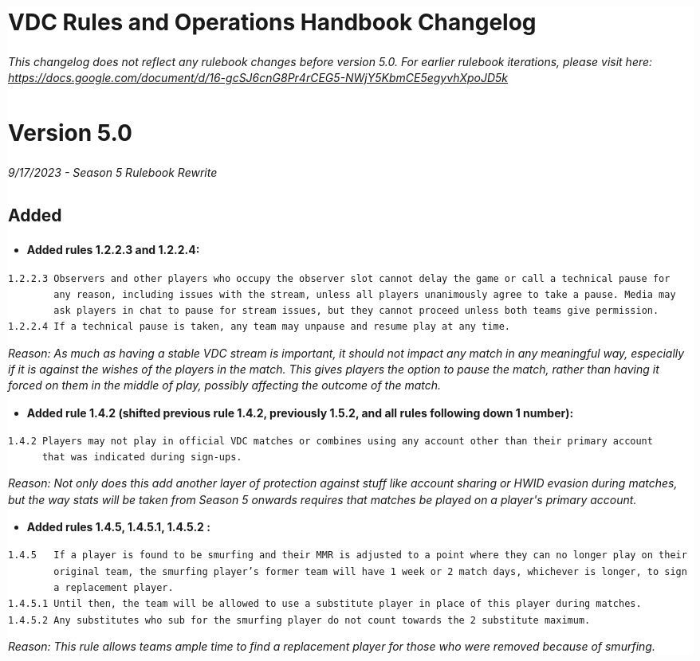 # VDC Rules and Operations Handbook Changelog
*This changelog does not reflect any rulebook changes before version 5.0. For earlier rulebook iterations, please visit 
here: https://docs.google.com/document/d/16-gcSJ6cnG8Pr4rCEG5-NWjY5KbmCE5egyvhXpoJD5k*


# Version 5.0 
*9/17/2023 - Season 5 Rulebook Rewrite*

## Added
* **Added rules 1.2.2.3 and 1.2.2.4:**
```
1.2.2.3 Observers and other players who occupy the observer slot cannot delay the game or call a technical pause for 
        any reason, including issues with the stream, unless all players unanimously agree to take a pause. Media may 
        ask players in chat to pause for stream issues, but they cannot proceed unless both teams give permission.
1.2.2.4 If a technical pause is taken, any team may unpause and resume play at any time.
```
*Reason: As much as having a stable VDC stream is important, it should not impact any match in any meaningful way,
especially if it is against the wishes of the players in the match. This gives players the option to pause the match,
rather than having it forced on them in the middle of play, possibly affecting the outcome of the match.*

* **Added rule 1.4.2 (shifted previous rule 1.4.2, previously 1.5.2, and all rules following down 1 number):**
```
1.4.2 Players may not play in official VDC matches or combines using any account other than their primary account 
      that was indicated during sign-ups.
```
*Reason: Not only does this add another layer of protection against stuff like account sharing or HWID evasion during
matches, but the way stats will be taken from Season 5 onwards requires that matches be played on a player's primary
account.*

* **Added rules 1.4.5, 1.4.5.1, 1.4.5.2 :**
```
1.4.5   If a player is found to be smurfing and their MMR is adjusted to a point where they can no longer play on their 
        original team, the smurfing player’s former team will have 1 week or 2 match days, whichever is longer, to sign 
        a replacement player.
1.4.5.1 Until then, the team will be allowed to use a substitute player in place of this player during matches.
1.4.5.2 Any substitutes who sub for the smurfing player do not count towards the 2 substitute maximum.
```
*Reason: This rule allows teams ample time to find a replacement player for those who were removed because of smurfing.*

